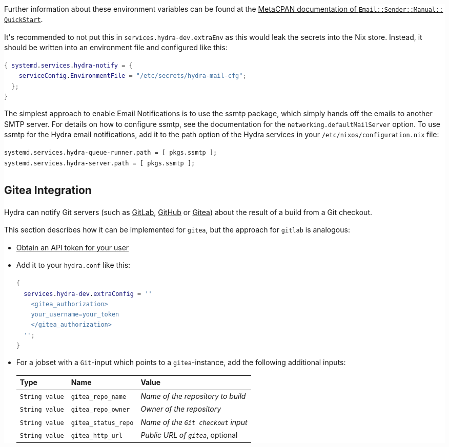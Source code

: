Further information about these environment variables can be found at the
[MetaCPAN documentation of `Email::Sender::Manual::QuickStart`](https://metacpan.org/pod/Email::Sender::Manual::QuickStart#specifying-transport-in-the-environment).

It's recommended to not put this in `services.hydra-dev.extraEnv` as this would
leak the secrets into the Nix store. Instead, it should be written into an
environment file and configured like this:

``` nix
{ systemd.services.hydra-notify = {
    serviceConfig.EnvironmentFile = "/etc/secrets/hydra-mail-cfg";
  };
}
```

The simplest approach to enable Email Notifications is to use the ssmtp
package, which simply hands off the emails to another SMTP server. For
details on how to configure ssmtp, see the documentation for the
`networking.defaultMailServer` option. To use ssmtp for the Hydra email
notifications, add it to the path option of the Hydra services in your
`/etc/nixos/configuration.nix` file:

    systemd.services.hydra-queue-runner.path = [ pkgs.ssmtp ];
    systemd.services.hydra-server.path = [ pkgs.ssmtp ];

Gitea Integration
-----------------

Hydra can notify Git servers (such as [GitLab](https://gitlab.com/), [GitHub](https://github.com)
or [Gitea](https://gitea.io/en-us/)) about the result of a build from a Git checkout.

This section describes how it can be implemented for `gitea`, but the approach for `gitlab` is
analogous:

* [Obtain an API token for your user](https://docs.gitea.io/en-us/api-usage/#authentication)
* Add it to your `hydra.conf` like this:
  ``` nix
  {
    services.hydra-dev.extraConfig = ''
      <gitea_authorization>
      your_username=your_token
      </gitea_authorization>
    '';
  }
  ```

* For a jobset with a `Git`-input which points to a `gitea`-instance, add the following
  additional inputs:

  | Type           | Name                | Value                              |
  | -------------- | ------------------- | ---------------------------------- |
  | `String value` | `gitea_repo_name`   | *Name of the repository to build*  |
  | `String value` | `gitea_repo_owner`  | *Owner of the repository*          |
  | `String value` | `gitea_status_repo` | *Name of the `Git checkout` input* |
  | `String value` | `gitea_http_url`    | *Public URL of `gitea`*, optional  |

